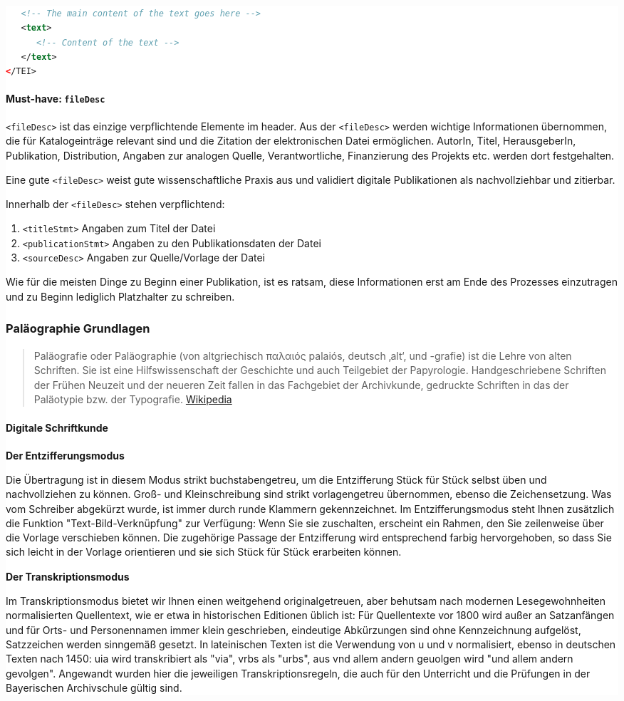 ```xml
   <!-- The main content of the text goes here -->
   <text>
      <!-- Content of the text -->
   </text>
</TEI>
```

#### Must-have: `fileDesc`

`<fileDesc>` ist das einzige verpflichtende Elemente im header. Aus der `<fileDesc>` werden wichtige Informationen übernommen, die für Katalogeinträge relevant sind und die Zitation der elektronischen Datei ermöglichen. AutorIn, Titel, HerausgeberIn, Publikation, Distribution, Angaben zur analogen Quelle, Verantwortliche, Finanzierung des Projekts etc. werden dort festgehalten.

Eine gute `<fileDesc>` weist gute wissenschaftliche Praxis aus und validiert digitale Publikationen als nachvollziehbar und zitierbar.

Innerhalb der `<fileDesc>` stehen verpflichtend:

1. `<titleStmt>` Angaben zum Titel der Datei
2. `<publicationStmt>` Angaben zu den Publikationsdaten der Datei
3. `<sourceDesc>` Angaben zur Quelle/Vorlage der Datei

Wie für die meisten Dinge zu Beginn einer Publikation, ist es ratsam, diese Informationen erst am Ende des Prozesses einzutragen und zu Beginn lediglich Platzhalter zu schreiben.


### Paläographie Grundlagen

>Paläografie oder Paläographie (von altgriechisch παλαιός palaiós, deutsch ‚alt‘, und -grafie) ist die Lehre von alten Schriften. Sie ist eine Hilfswissenschaft der Geschichte und auch Teilgebiet der Papyrologie. Handgeschriebene Schriften der Frühen Neuzeit und der neueren Zeit fallen in das Fachgebiet der Archivkunde, gedruckte Schriften in das der Paläotypie bzw. der Typografie. [Wikipedia](https://de.wikipedia.org/wiki/Paläografie)

#### Digitale Schriftkunde

**Der Entzifferungsmodus**

Die Übertragung ist in diesem Modus strikt buchstabengetreu, um die Entzifferung Stück für Stück selbst üben und nachvollziehen zu können. Groß- und Kleinschreibung sind strikt vorlagengetreu übernommen, ebenso die Zeichensetzung. Was vom Schreiber abgekürzt wurde, ist immer durch runde Klammern gekennzeichnet. Im Entzifferungsmodus steht Ihnen zusätzlich die Funktion "Text-Bild-Verknüpfung" zur Verfügung: Wenn Sie sie zuschalten, erscheint ein Rahmen, den Sie zeilenweise über die Vorlage verschieben können. Die zugehörige Passage der Entzifferung wird entsprechend farbig hervorgehoben, so dass Sie sich leicht in der Vorlage orientieren und sie sich Stück für Stück erarbeiten können.


**Der Transkriptionsmodus**

Im Transkriptionsmodus bietet wir Ihnen einen weitgehend originalgetreuen, aber behutsam nach modernen Lesegewohnheiten normalisierten Quellentext, wie er etwa in historischen Editionen üblich ist: Für Quellentexte vor 1800 wird außer an Satzanfängen und für Orts- und Personennamen immer klein geschrieben, eindeutige Abkürzungen sind ohne Kennzeichnung aufgelöst, Satzzeichen werden sinngemäß gesetzt. In lateinischen Texten ist die Verwendung von u und v normalisiert, ebenso in deutschen Texten nach 1450: uia wird transkribiert als "via", vrbs als "urbs", aus vnd allem andern geuolgen wird "und allem andern gevolgen". Angewandt wurden hier die jeweiligen Transkriptionsregeln, die auch für den Unterricht und die Prüfungen in der Bayerischen Archivschule gültig sind.

